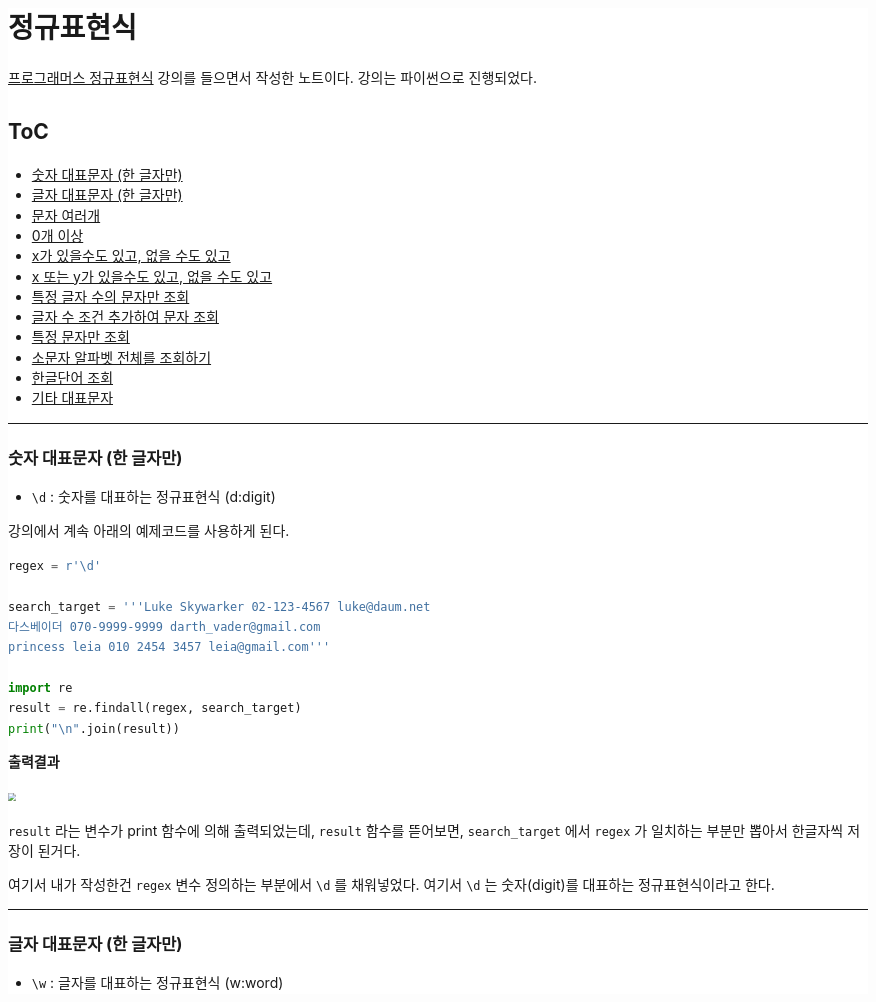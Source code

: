 # 정규표현식

[프로그래머스 정규표현식](https://programmers.co.kr/learn/courses/11/) 강의를 들으면서 작성한 노트이다. 강의는 파이썬으로 진행되었다.

## ToC

- [숫자 대표문자 (한 글자만)](#digit-single)
- [글자 대표문자 (한 글자만)](#word-single)
- [문자 여러개](#multiple)
- [0개 이상](#atleast-one)
- [x가 있을수도 있고, 없을 수도 있고](#isExist)
- [x 또는 y가 있을수도 있고, 없을 수도 있고](#isExist-multiple)
- [특정 글자 수의 문자만 조회](#select-word-by-specific-number)
- [글자 수 조건 추가하여 문자 조회](#select-word-by-numbers)
- [특정 문자만 조회](#select-specific-word)
- [소문자 알파벳 전체를 조회하기](#select-all-small-alphabets)
- [한글단어 조회](#select-korean)
- [기타 대표문자](#select-other-words)

---

### <a name="digit-single"></a>숫자 대표문자 (한 글자만)

- `\d` : 숫자를 대표하는 정규표현식 (d:digit)

강의에서 계속 아래의 예제코드를 사용하게 된다.

```python
regex = r'\d'

search_target = '''Luke Skywarker 02-123-4567 luke@daum.net
다스베이더 070-9999-9999 darth_vader@gmail.com
princess leia 010 2454 3457 leia@gmail.com'''

import re
result = re.findall(regex, search_target)
print("\n".join(result))
```

**출력결과**

<img src="https://www.mediafire.com/convkey/659e/j9cufdbg9cq9wyczg.jpg" style="zoom:50%;" />

`result` 라는 변수가 print 함수에 의해 출력되었는데, `result` 함수를 뜯어보면, `search_target` 에서 `regex` 가 일치하는 부분만 뽑아서 한글자씩 저장이 된거다.

여기서 내가 작성한건 `regex` 변수 정의하는 부분에서 `\d` 를 채워넣었다. 여기서 `\d` 는 숫자(digit)를 대표하는 정규표현식이라고 한다.

---

### <a name="word-single"></a>글자 대표문자 (한 글자만)

- `\w` : 글자를 대표하는 정규표현식 (w:word)
